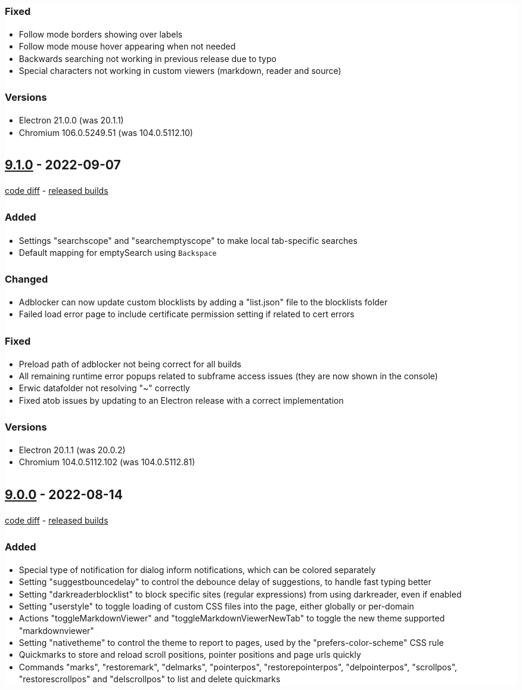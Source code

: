 ### Fixed

- Follow mode borders showing over labels
- Follow mode mouse hover appearing when not needed
- Backwards searching not working in previous release due to typo
- Special characters not working in custom viewers (markdown, reader and source)

### Versions

- Electron 21.0.0 (was 20.1.1)
- Chromium 106.0.5249.51 (was 104.0.5112.10)

## [9.1.0](https://github.com/Jelmerro/Vieb/compare/9.0.0...9.1.0) - 2022-09-07

[code diff](https://github.com/Jelmerro/Vieb/compare/9.0.0...9.1.0) - [released builds](https://github.com/Jelmerro/Vieb/releases/tag/9.1.0)

### Added

- Settings "searchscope" and "searchemptyscope" to make local tab-specific searches
- Default mapping for emptySearch using `Backspace`

### Changed

- Adblocker can now update custom blocklists by adding a "list.json" file to the blocklists folder
- Failed load error page to include certificate permission setting if related to cert errors

### Fixed

- Preload path of adblocker not being correct for all builds
- All remaining runtime error popups related to subframe access issues (they are now shown in the console)
- Erwic datafolder not resolving "~" correctly
- Fixed atob issues by updating to an Electron release with a correct implementation

### Versions

- Electron 20.1.1 (was 20.0.2)
- Chromium 104.0.5112.102 (was 104.0.5112.81)

## [9.0.0](https://github.com/Jelmerro/Vieb/compare/8.1.0...9.0.0) - 2022-08-14

[code diff](https://github.com/Jelmerro/Vieb/compare/8.1.0...9.0.0) - [released builds](https://github.com/Jelmerro/Vieb/releases/tag/9.0.0)

### Added

- Special type of notification for dialog inform notifications, which can be colored separately
- Setting "suggestbouncedelay" to control the debounce delay of suggestions, to handle fast typing better
- Setting "darkreaderblocklist" to block specific sites (regular expressions) from using darkreader, even if enabled
- Setting "userstyle" to toggle loading of custom CSS files into the page, either globally or per-domain
- Actions "toggleMarkdownViewer" and "toggleMarkdownViewerNewTab" to toggle the new theme supported "markdownviewer"
- Setting "nativetheme" to control the theme to report to pages, used by the "prefers-color-scheme" CSS rule
- Quickmarks to store and reload scroll positions, pointer positions and page urls quickly
- Commands "marks", "restoremark", "delmarks", "pointerpos", "restorepointerpos", "delpointerpos", "scrollpos", "restorescrollpos" and "delscrollpos" to list and delete quickmarks